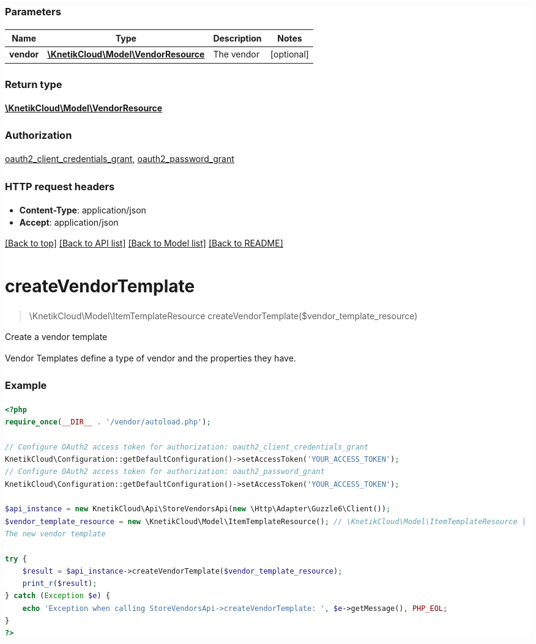 ### Parameters

Name | Type | Description  | Notes
------------- | ------------- | ------------- | -------------
 **vendor** | [**\KnetikCloud\Model\VendorResource**](../Model/VendorResource.md)| The vendor | [optional]

### Return type

[**\KnetikCloud\Model\VendorResource**](../Model/VendorResource.md)

### Authorization

[oauth2_client_credentials_grant](../../README.md#oauth2_client_credentials_grant), [oauth2_password_grant](../../README.md#oauth2_password_grant)

### HTTP request headers

 - **Content-Type**: application/json
 - **Accept**: application/json

[[Back to top]](#) [[Back to API list]](../../README.md#documentation-for-api-endpoints) [[Back to Model list]](../../README.md#documentation-for-models) [[Back to README]](../../README.md)

# **createVendorTemplate**
> \KnetikCloud\Model\ItemTemplateResource createVendorTemplate($vendor_template_resource)

Create a vendor template

Vendor Templates define a type of vendor and the properties they have.

### Example
```php
<?php
require_once(__DIR__ . '/vendor/autoload.php');

// Configure OAuth2 access token for authorization: oauth2_client_credentials_grant
KnetikCloud\Configuration::getDefaultConfiguration()->setAccessToken('YOUR_ACCESS_TOKEN');
// Configure OAuth2 access token for authorization: oauth2_password_grant
KnetikCloud\Configuration::getDefaultConfiguration()->setAccessToken('YOUR_ACCESS_TOKEN');

$api_instance = new KnetikCloud\Api\StoreVendorsApi(new \Http\Adapter\Guzzle6\Client());
$vendor_template_resource = new \KnetikCloud\Model\ItemTemplateResource(); // \KnetikCloud\Model\ItemTemplateResource | The new vendor template

try {
    $result = $api_instance->createVendorTemplate($vendor_template_resource);
    print_r($result);
} catch (Exception $e) {
    echo 'Exception when calling StoreVendorsApi->createVendorTemplate: ', $e->getMessage(), PHP_EOL;
}
?>
```
